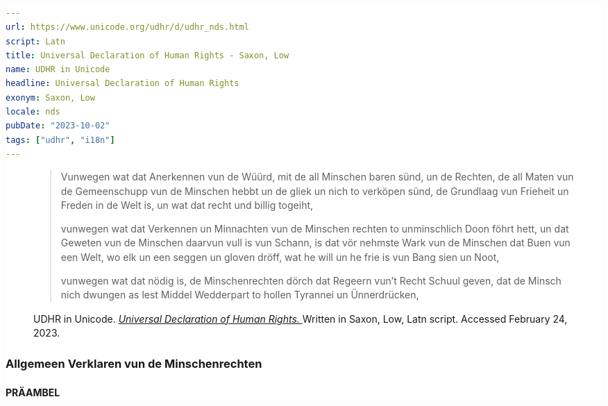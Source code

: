 ```yaml
---
url: https://www.unicode.org/udhr/d/udhr_nds.html
script: Latn
title: Universal Declaration of Human Rights - Saxon, Low
name: UDHR in Unicode
headline: Universal Declaration of Human Rights
exonym: Saxon, Low
locale: nds
pubDate: "2023-10-02"
tags: ["udhr", "i18n"]
---
```


<div lang="nds">
 <figure>
  <blockquote lang="nds">
   <p>
    Vunwegen wat dat Anerkennen vun de Wüürd, mit de all Minschen baren sünd, un de Rechten, de all Maten vun de Gemeenschupp vun de Minschen hebbt un de gliek un nich to verköpen sünd, de Grundlaag vun Frieheit un Freden in de Welt is, un wat dat recht und billig togeiht,
   </p>
   <p>
    vunwegen wat dat Verkennen un Minnachten vun de Minschen rechten to unminschlich Doon föhrt hett, un dat Geweten vun de Minschen daarvun vull is vun Schann, is dat vör nehmste Wark vun de Minschen dat Buen vun een Welt, wo elk un een seggen un gloven dröff, wat he will un he frie is vun Bang sien un Noot,
   </p>
   <p>
    vunwegen wat dat nödig is, de Minschenrechten dörch dat Regeern vun’t Recht Schuul  geven, dat de Minsch nich dwungen  as lest Middel Wedderpart to hollen Tyrannei un Ünnerdrücken,
   </p>
  </blockquote>
  <figcaption>
   <div itemscope="" itemtype="https://schema.org/WebContent">
    <span itemprop="publisher" itemscope="" itemtype="http://schema.org/Organization">
     <span itemprop="name">
      UDHR in Unicode.
     </span>
    </span>
    <cite>
     <a href="https://www.unicode.org/udhr/d/udhr_nds.html" itemprop="url" title="Universal Declaration of Human Rights - Saxon, Low">
      <span itemprop="headline">
       Universal Declaration of Human Rights.
      </span>
     </a>
    </cite>
    Written in Saxon, Low, Latn script.
        Accessed
    <time datetime="2023-02-24">
     February 24, 2023.
    </time>
   </div>
  </figcaption>
 </figure>
 <h3>
  Allgemeen Verklaren vun de Minschenrechten
 </h3>
 <h4>
  PRÄAMBEL
 </h4>
 <p>